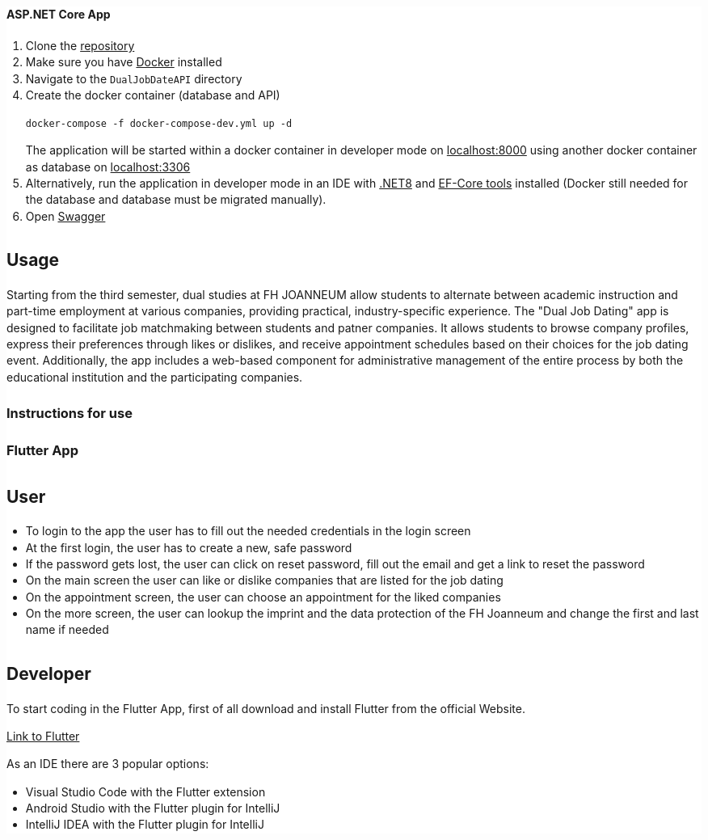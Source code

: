 #### ASP.NET Core App

1. Clone the [repository](https://github.com/FH-JOANNEUM-MSD/dual-job-date-api.git)
2. Make sure you have [Docker](https://docker.com) installed
3. Navigate to the `DualJobDateAPI` directory
4. Create the docker container (database and API)
    ```
    docker-compose -f docker-compose-dev.yml up -d
    ````
   The application will be started within a docker container in developer mode on [localhost:8000](http://localhost:8000) using another docker container as database on [localhost:3306](http://localhost:3306)
5. Alternatively, run the application in developer mode in an IDE with [.NET8](https://learn.microsoft.com/en-gb/dotnet/core/install/) and [EF-Core tools](https://learn.microsoft.com/en-gb/ef/core/cli/dotnet) installed (Docker still needed for the database and database must be migrated manually).
6. Open [Swagger](http://localhost:8000/swagger/index.html)

## Usage

Starting from the third semester, dual studies at FH JOANNEUM allow students to alternate between academic instruction and part-time employment at various companies, providing practical, industry-specific experience. The "Dual Job Dating" app is designed to facilitate job matchmaking between students and patner companies. It allows students to browse company profiles, express their preferences through likes or dislikes, and receive appointment schedules based on their choices for the job dating event. Additionally, the app includes a web-based component for administrative management of the entire process by both the educational institution and the participating companies.

### Instructions for use

### Flutter App

## User

- To login to the app the user has to fill out the needed credentials in the login screen
- At the first login, the user has to create a new, safe password
- If the password gets lost, the user can click on reset password, fill out the email and get a link to reset the password
- On the main screen the user can like or dislike companies that are listed for the job dating
- On the appointment screen, the user can choose an appointment for the liked companies
- On the more screen, the user can lookup the imprint and the data protection of the FH Joanneum and change the first and last name if needed

## Developer
To start coding in the Flutter App, first of all download and install Flutter from the official Website.

[Link to Flutter](https://docs.flutter.dev/get-started/install)

As an IDE there are 3 popular options:

- Visual Studio Code with the Flutter extension
- Android Studio with the Flutter plugin for IntelliJ
- IntelliJ IDEA with the Flutter plugin for IntelliJ
